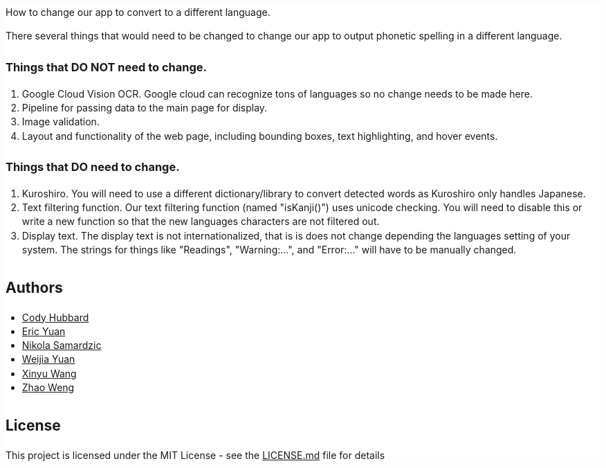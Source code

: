 How to change our app to convert to a different language.

There several things that would need to be changed to change our app to output phonetic spelling in a different language.
 
 ### Things that DO NOT need to change.
1. Google Cloud Vision OCR.
	Google cloud can recognize tons of languages so no change needs to be made here.
2. Pipeline for passing data to the main page for display.
3. Image validation.
4. Layout and functionality of the web page, including bounding boxes, text highlighting, and hover events.


 ### Things that DO need to change.
1. Kuroshiro.
	You will need to use a different dictionary/library to convert detected words as Kuroshiro only handles Japanese.
2. Text filtering function.
	Our text filtering function (named "isKanji()") uses unicode checking.
	You will need to disable this or write a new function so that the new languages characters are not filtered out.
3. Display text. 
	The display text is not internationalized, that is is does not change depending the languages setting of your system. 
	The strings for things like "Readings", "Warning:...", and "Error:..." will have to be manually changed.


## Authors

* [Cody Hubbard](https://github.com/CSHubbard)
* [Eric Yuan](https://github.com/ericyuan96)
* [Nikola Samardzic](https://github.com/n-samar)
* [Weijia Yuan]()
* [Xinyu Wang](https://github.com/klissancall)
* [Zhao Weng](https://github.com/Zhao-Weng)

## License

This project is licensed under the MIT License - see the [LICENSE.md](LICENSE.md) file for details

